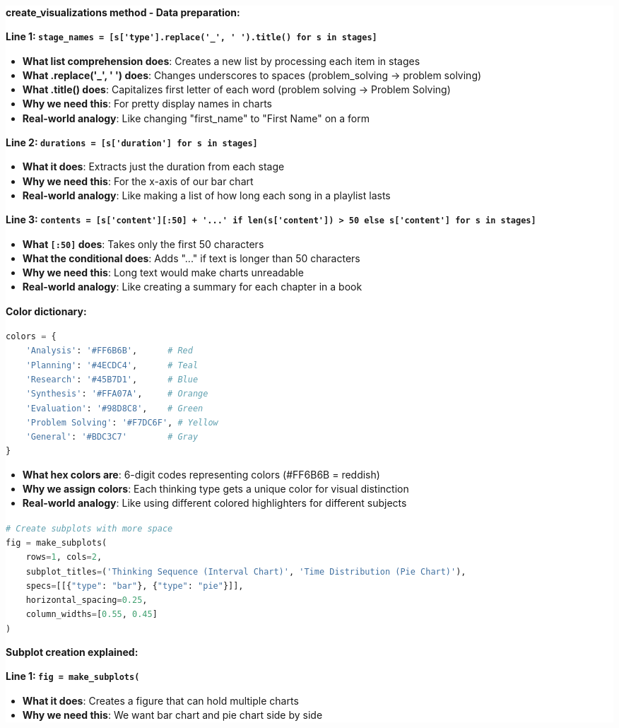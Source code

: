 **create_visualizations method - Data preparation:**

**Line 1: `stage_names = [s['type'].replace('_', ' ').title() for s in stages]`**
- **What list comprehension does**: Creates a new list by processing each item in stages
- **What .replace('_', ' ') does**: Changes underscores to spaces (problem_solving → problem solving)
- **What .title() does**: Capitalizes first letter of each word (problem solving → Problem Solving)
- **Why we need this**: For pretty display names in charts
- **Real-world analogy**: Like changing "first_name" to "First Name" on a form

**Line 2: `durations = [s['duration'] for s in stages]`**
- **What it does**: Extracts just the duration from each stage
- **Why we need this**: For the x-axis of our bar chart
- **Real-world analogy**: Like making a list of how long each song in a playlist lasts

**Line 3: `contents = [s['content'][:50] + '...' if len(s['content']) > 50 else s['content'] for s in stages]`**
- **What `[:50]` does**: Takes only the first 50 characters
- **What the conditional does**: Adds "..." if text is longer than 50 characters
- **Why we need this**: Long text would make charts unreadable
- **Real-world analogy**: Like creating a summary for each chapter in a book

**Color dictionary:**
```python
colors = {
    'Analysis': '#FF6B6B',      # Red
    'Planning': '#4ECDC4',      # Teal
    'Research': '#45B7D1',      # Blue
    'Synthesis': '#FFA07A',     # Orange
    'Evaluation': '#98D8C8',    # Green
    'Problem Solving': '#F7DC6F', # Yellow
    'General': '#BDC3C7'        # Gray
}
```
- **What hex colors are**: 6-digit codes representing colors (#FF6B6B = reddish)
- **Why we assign colors**: Each thinking type gets a unique color for visual distinction
- **Real-world analogy**: Like using different colored highlighters for different subjects

```python
# Create subplots with more space
fig = make_subplots(
    rows=1, cols=2,
    subplot_titles=('Thinking Sequence (Interval Chart)', 'Time Distribution (Pie Chart)'),
    specs=[[{"type": "bar"}, {"type": "pie"}]],
    horizontal_spacing=0.25,
    column_widths=[0.55, 0.45]
)
```

**Subplot creation explained:**

**Line 1: `fig = make_subplots(`**
- **What it does**: Creates a figure that can hold multiple charts
- **Why we need this**: We want bar chart and pie chart side by side
